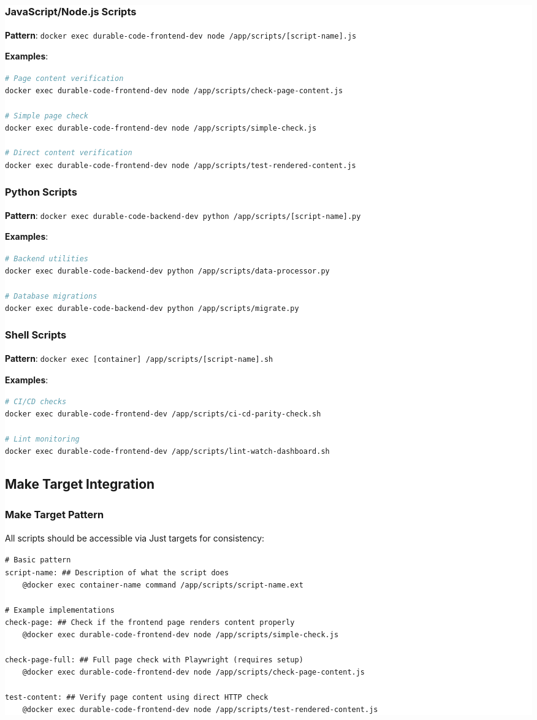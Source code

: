 ### JavaScript/Node.js Scripts
**Pattern**: `docker exec durable-code-frontend-dev node /app/scripts/[script-name].js`

**Examples**:
```bash
# Page content verification
docker exec durable-code-frontend-dev node /app/scripts/check-page-content.js

# Simple page check
docker exec durable-code-frontend-dev node /app/scripts/simple-check.js

# Direct content verification
docker exec durable-code-frontend-dev node /app/scripts/test-rendered-content.js
```

### Python Scripts
**Pattern**: `docker exec durable-code-backend-dev python /app/scripts/[script-name].py`

**Examples**:
```bash
# Backend utilities
docker exec durable-code-backend-dev python /app/scripts/data-processor.py

# Database migrations
docker exec durable-code-backend-dev python /app/scripts/migrate.py
```

### Shell Scripts
**Pattern**: `docker exec [container] /app/scripts/[script-name].sh`

**Examples**:
```bash
# CI/CD checks
docker exec durable-code-frontend-dev /app/scripts/ci-cd-parity-check.sh

# Lint monitoring
docker exec durable-code-frontend-dev /app/scripts/lint-watch-dashboard.sh
```

## Make Target Integration

### Make Target Pattern
All scripts should be accessible via Just targets for consistency:

```justfile
# Basic pattern
script-name: ## Description of what the script does
	@docker exec container-name command /app/scripts/script-name.ext

# Example implementations
check-page: ## Check if the frontend page renders content properly
	@docker exec durable-code-frontend-dev node /app/scripts/simple-check.js

check-page-full: ## Full page check with Playwright (requires setup)
	@docker exec durable-code-frontend-dev node /app/scripts/check-page-content.js

test-content: ## Verify page content using direct HTTP check
	@docker exec durable-code-frontend-dev node /app/scripts/test-rendered-content.js
```
